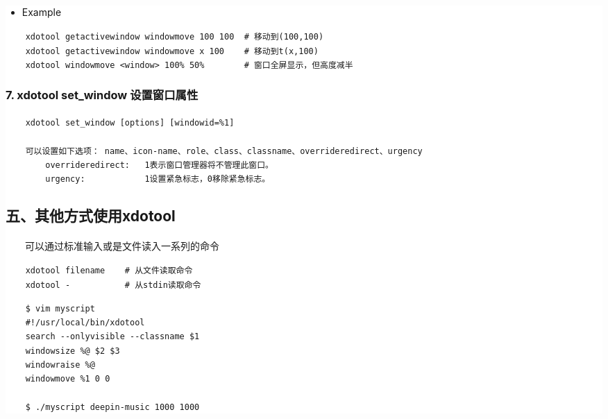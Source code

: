 + Example

```shell
    xdotool getactivewindow windowmove 100 100  # 移动到(100,100)
    xdotool getactivewindow windowmove x 100    # 移动到t(x,100)
    xdotool windowmove <window> 100% 50%        # 窗口全屏显示，但高度减半
```

### 7. xdotool set_window 设置窗口属性

```shell
    xdotool set_window [options] [windowid=%1] 
    
    可以设置如下选项： name、icon-name、role、class、classname、overrideredirect、urgency
    	overrideredirect:	1表示窗口管理器将不管理此窗口。
    	urgency: 			1设置紧急标志，0移除紧急标志。
```

## 五、其他方式使用xdotool

&emsp;&emsp;可以通过标准输入或是文件读入一系列的命令

```shell
    xdotool filename  	# 从文件读取命令
    xdotool -   		# 从stdin读取命令
```

```shell
    $ vim myscript 
    #!/usr/local/bin/xdotool
    search --onlyvisible --classname $1
    windowsize %@ $2 $3
    windowraise %@
    windowmove %1 0 0

    $ ./myscript deepin-music 1000 1000 
```

